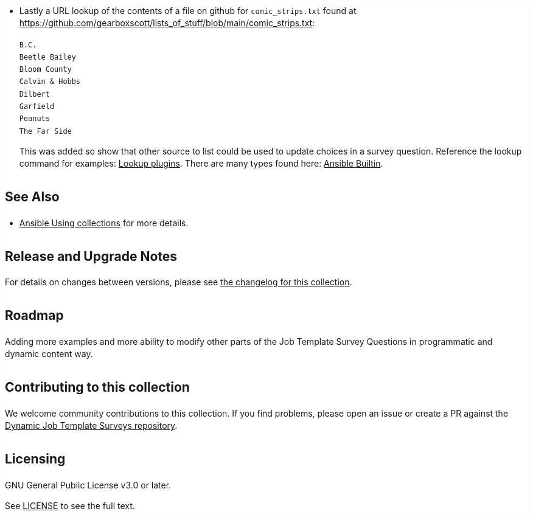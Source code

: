   * Lastly a URL lookup of the contents of a file on github for `comic_strips.txt` found at https://github.com/gearboxscott/lists_of_stuff/blob/main/comic_strips.txt:

    ```text
    B.C.
    Beetle Bailey
    Bloom County
    Calvin & Hobbs
    Dilbert
    Garfield
    Peanuts
    The Far Side
    ```

    This was added so show that other source to list could be used to update choices in a survey question. Reference the lookup command for examples: [Lookup plugins](https://docs.ansible.com/ansible/latest/plugins/lookup.html). There are many types found here: [Ansible Builtin](https://docs.ansible.com/ansible/latest/collections/index_lookup.html#ansible-builtin).


## See Also

- [Ansible Using collections](https://docs.ansible.com/ansible/latest/user_guide/collections_using.html) for more details.

## Release and Upgrade Notes

For details on changes between versions, please see [the changelog for this collection](CHANGELOG.rst).

## Roadmap

Adding more examples and more ability to modify other parts of the Job Template Survey Questions in programmatic and dynamic content way.

## Contributing to this collection

We welcome community contributions to this collection. If you find problems, please open an issue or create a PR against the [Dynamic Job Template Surveys repository](https://github.com/gearboxscott/dynamic_job_template_surveys).

## Licensing

GNU General Public License v3.0 or later.

See [LICENSE](https://www.gnu.org/licenses/gpl-3.0.txt) to see the full text.